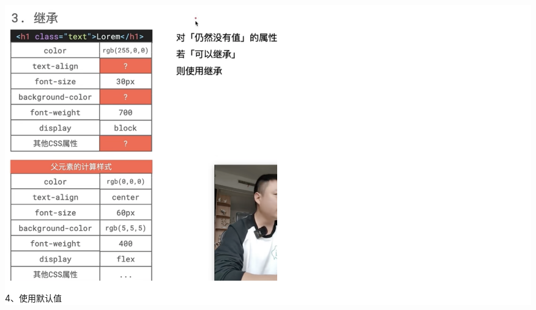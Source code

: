 <img src="assets/image-20250216112712407.png" alt="image-20250216112712407" style="zoom:50%;" />

4、使用默认值
